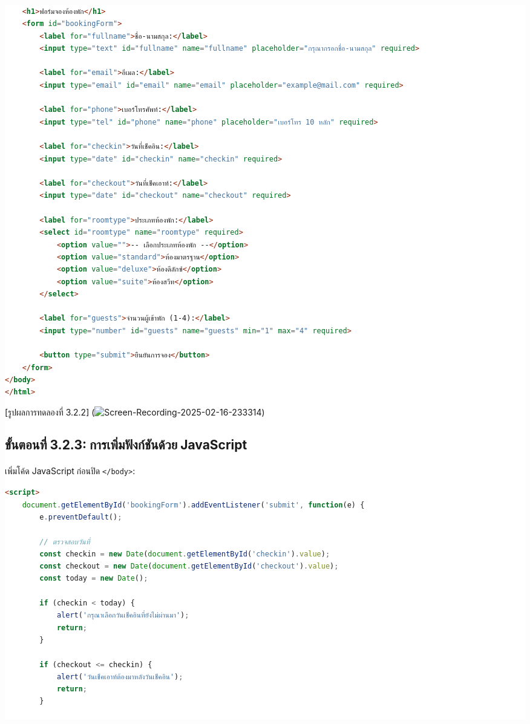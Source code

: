 ```html
    <h1>ฟอร์มจองห้องพัก</h1>
    <form id="bookingForm">
        <label for="fullname">ชื่อ-นามสกุล:</label>
        <input type="text" id="fullname" name="fullname" placeholder="กรุณากรอกชื่อ-นามสกุล" required>

        <label for="email">อีเมล:</label>
        <input type="email" id="email" name="email" placeholder="example@mail.com" required>

        <label for="phone">เบอร์โทรศัพท์:</label>
        <input type="tel" id="phone" name="phone" placeholder="เบอร์โทร 10 หลัก" required>

        <label for="checkin">วันที่เช็คอิน:</label>
        <input type="date" id="checkin" name="checkin" required>

        <label for="checkout">วันที่เช็คเอาท์:</label>
        <input type="date" id="checkout" name="checkout" required>

        <label for="roomtype">ประเภทห้องพัก:</label>
        <select id="roomtype" name="roomtype" required>
            <option value="">-- เลือกประเภทห้องพัก --</option>
            <option value="standard">ห้องมาตรฐาน</option>
            <option value="deluxe">ห้องดีลักซ์</option>
            <option value="suite">ห้องสวีท</option>
        </select>

        <label for="guests">จำนวนผู้เข้าพัก (1-4):</label>
        <input type="number" id="guests" name="guests" min="1" max="4" required>

        <button type="submit">ยืนยันการจอง</button>
    </form>
</body>
</html>
```
[รูปผลการทดลองที่ 3.2.2]
(![Screen-Recording-2025-02-16-233314](https://github.com/user-attachments/assets/7ed3e4c3-6f3d-4647-b903-da777cb6df47))



## ขั้นตอนที่ 3.2.3: การเพิ่มฟังก์ชันด้วย JavaScript

เพิ่มโค้ด JavaScript ก่อนปิด `</body>`:

```html
<script>
    document.getElementById('bookingForm').addEventListener('submit', function(e) {
        e.preventDefault();
        
        // ตรวจสอบวันที่
        const checkin = new Date(document.getElementById('checkin').value);
        const checkout = new Date(document.getElementById('checkout').value);
        const today = new Date();
        
        if (checkin < today) {
            alert('กรุณาเลือกวันเช็คอินที่ยังไม่ผ่านมา');
            return;
        }
        
        if (checkout <= checkin) {
            alert('วันเช็คเอาท์ต้องมาหลังวันเช็คอิน');
            return;
        }
        
```
